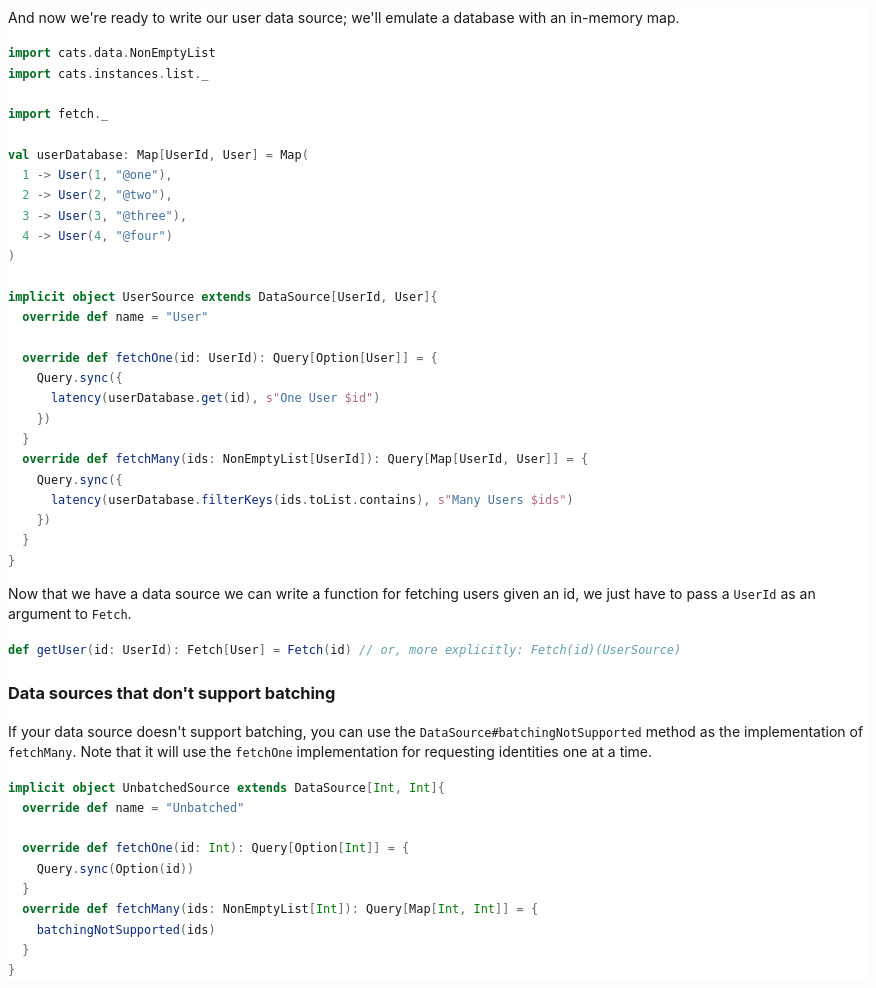 And now we're ready to write our user data source; we'll emulate a database with an in-memory map.

```scala
import cats.data.NonEmptyList
import cats.instances.list._

import fetch._

val userDatabase: Map[UserId, User] = Map(
  1 -> User(1, "@one"),
  2 -> User(2, "@two"),
  3 -> User(3, "@three"),
  4 -> User(4, "@four")
)

implicit object UserSource extends DataSource[UserId, User]{
  override def name = "User"

  override def fetchOne(id: UserId): Query[Option[User]] = {
    Query.sync({
	  latency(userDatabase.get(id), s"One User $id")
    })
  }
  override def fetchMany(ids: NonEmptyList[UserId]): Query[Map[UserId, User]] = {
    Query.sync({
	  latency(userDatabase.filterKeys(ids.toList.contains), s"Many Users $ids")
    })
  }
}
```

Now that we have a data source we can write a function for fetching users
given an id, we just have to pass a `UserId` as an argument to `Fetch`.

```scala
def getUser(id: UserId): Fetch[User] = Fetch(id) // or, more explicitly: Fetch(id)(UserSource)
```

### Data sources that don't support batching

If your data source doesn't support batching, you can use the `DataSource#batchingNotSupported` method as the implementation
of `fetchMany`. Note that it will use the `fetchOne` implementation for requesting identities one at a time.

```scala
implicit object UnbatchedSource extends DataSource[Int, Int]{
  override def name = "Unbatched"

  override def fetchOne(id: Int): Query[Option[Int]] = {
    Query.sync(Option(id))
  }
  override def fetchMany(ids: NonEmptyList[Int]): Query[Map[Int, Int]] = {
    batchingNotSupported(ids)
  }
}
```


[comment]: # (Start Replace)
[comment]: # (End Replace)